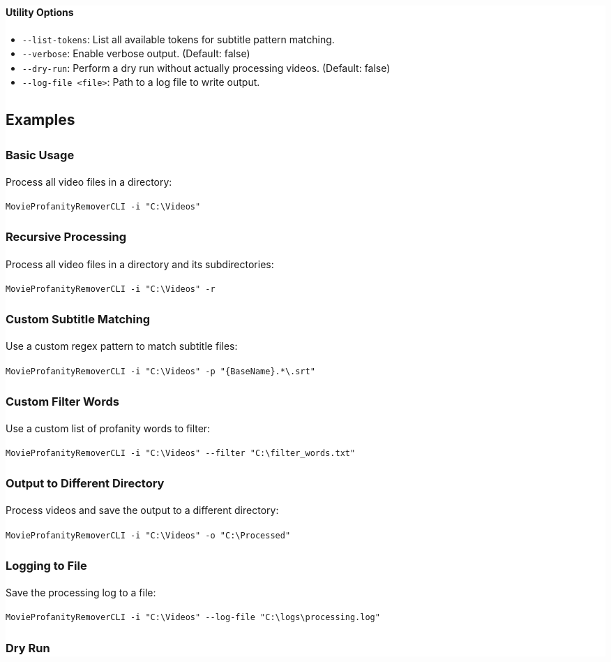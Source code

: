 #### Utility Options
- `--list-tokens`: List all available tokens for subtitle pattern matching.
- `--verbose`: Enable verbose output. (Default: false)
- `--dry-run`: Perform a dry run without actually processing videos. (Default: false)
- `--log-file <file>`: Path to a log file to write output.

## Examples

### Basic Usage

Process all video files in a directory:

```
MovieProfanityRemoverCLI -i "C:\Videos"
```

### Recursive Processing

Process all video files in a directory and its subdirectories:

```
MovieProfanityRemoverCLI -i "C:\Videos" -r
```

### Custom Subtitle Matching

Use a custom regex pattern to match subtitle files:

```
MovieProfanityRemoverCLI -i "C:\Videos" -p "{BaseName}.*\.srt"
```

### Custom Filter Words

Use a custom list of profanity words to filter:

```
MovieProfanityRemoverCLI -i "C:\Videos" --filter "C:\filter_words.txt"
```

### Output to Different Directory

Process videos and save the output to a different directory:

```
MovieProfanityRemoverCLI -i "C:\Videos" -o "C:\Processed"
```

### Logging to File

Save the processing log to a file:

```
MovieProfanityRemoverCLI -i "C:\Videos" --log-file "C:\logs\processing.log"
```

### Dry Run
